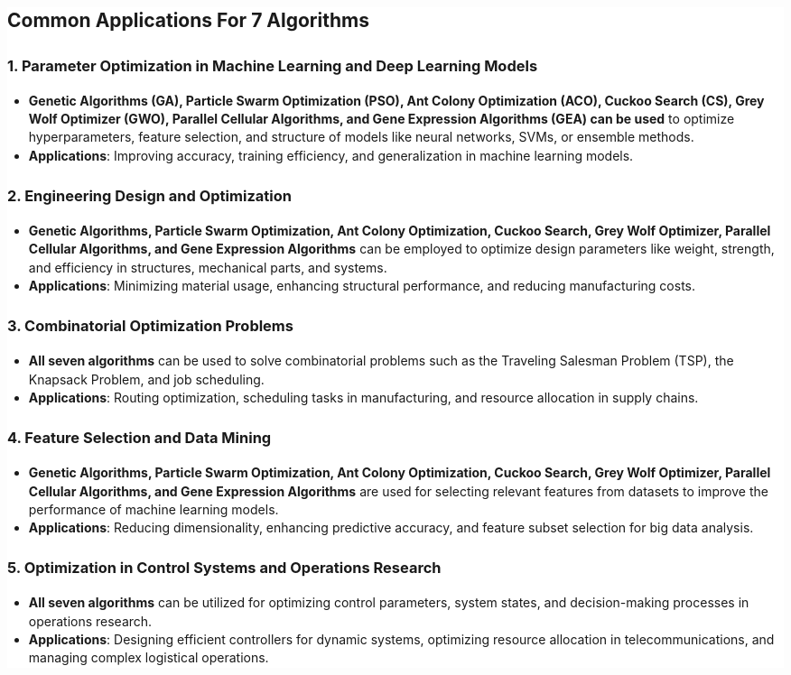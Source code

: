 ## Common Applications For 7 Algorithms

### 1. **Parameter Optimization in Machine Learning and Deep Learning Models**

- **Genetic Algorithms (GA), Particle Swarm Optimization (PSO), Ant Colony Optimization (ACO), Cuckoo Search (CS), Grey Wolf Optimizer (GWO), Parallel Cellular Algorithms, and Gene Expression Algorithms (GEA) can be used** to optimize hyperparameters, feature selection, and structure of models like neural networks, SVMs, or ensemble methods.
- **Applications**: Improving accuracy, training efficiency, and generalization in machine learning models.

### 2. **Engineering Design and Optimization**

- **Genetic Algorithms, Particle Swarm Optimization, Ant Colony Optimization, Cuckoo Search, Grey Wolf Optimizer, Parallel Cellular Algorithms, and Gene Expression Algorithms** can be employed to optimize design parameters like weight, strength, and efficiency in structures, mechanical parts, and systems.
- **Applications**: Minimizing material usage, enhancing structural performance, and reducing manufacturing costs.

### 3. **Combinatorial Optimization Problems**

- **All seven algorithms** can be used to solve combinatorial problems such as the Traveling Salesman Problem (TSP), the Knapsack Problem, and job scheduling.
- **Applications**: Routing optimization, scheduling tasks in manufacturing, and resource allocation in supply chains.

### 4. **Feature Selection and Data Mining**

- **Genetic Algorithms, Particle Swarm Optimization, Ant Colony Optimization, Cuckoo Search, Grey Wolf Optimizer, Parallel Cellular Algorithms, and Gene Expression Algorithms** are used for selecting relevant features from datasets to improve the performance of machine learning models.
- **Applications**: Reducing dimensionality, enhancing predictive accuracy, and feature subset selection for big data analysis.

### 5. **Optimization in Control Systems and Operations Research**

- **All seven algorithms** can be utilized for optimizing control parameters, system states, and decision-making processes in operations research.
- **Applications**: Designing efficient controllers for dynamic systems, optimizing resource allocation in telecommunications, and managing complex logistical operations.